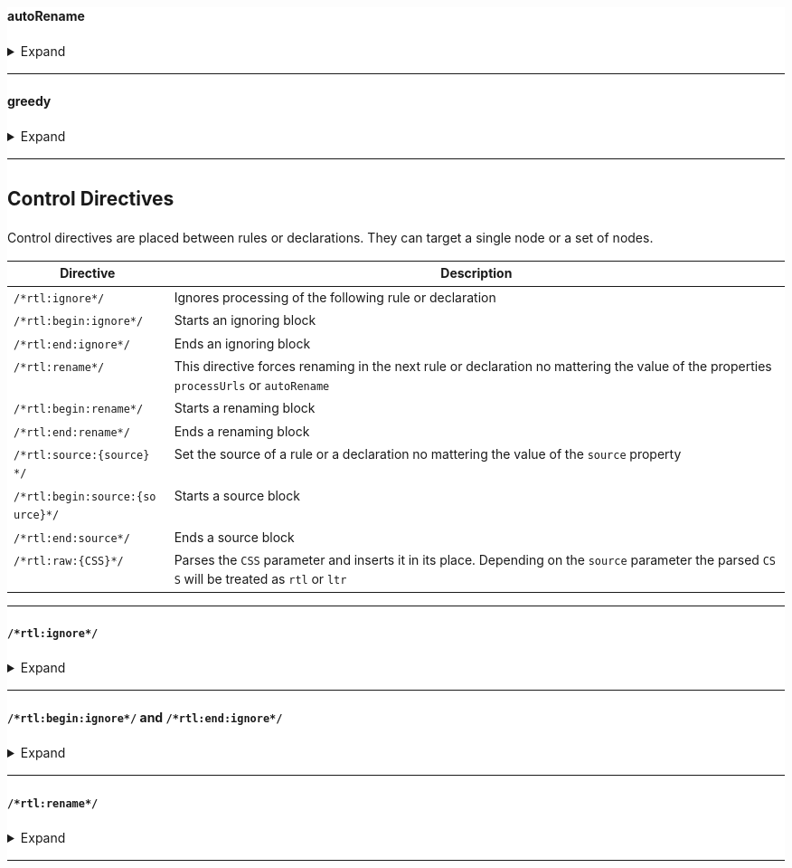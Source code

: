 
#### autoRename

<details><summary>Expand</summary></details>

---

#### greedy

<details><summary>Expand</summary></details>

---

Control Directives
---

Control directives are placed between rules or declarations. They can target a single node or a set of nodes.

| Directive                | Description                                                                                                                                    |
| ------------------------ | ---------------------------------------------------------------------------------------------------------------------------------------------- |
| `/*rtl:ignore*/`         | Ignores processing of the following rule or declaration                                                           |
| `/*rtl:begin:ignore*/`   | Starts an ignoring block                                                                                          |
| `/*rtl:end:ignore*/`     | Ends an ignoring block                                                                                            |
| `/*rtl:rename*/`         | This directive forces renaming in the next rule or declaration no mattering the value of the properties `processUrls` or `autoRename`  |
| `/*rtl:begin:rename*/`   | Starts a renaming block                                                                                           |
| `/*rtl:end:rename*/`     | Ends a renaming block                                                                                             |
| `/*rtl:source:{source}*/`| Set the source of a rule or a declaration no mattering the value of the `source` property                         |
| `/*rtl:begin:source:{source}*/` | Starts a source block                                                                                      |
| `/*rtl:end:source*/`     | Ends a source block                                                                                               |
| `/*rtl:raw:{CSS}*/`      | Parses the `CSS` parameter and inserts it in its place. Depending on the `source` parameter the parsed `CSS` will be treated as `rtl` or `ltr` |

---

#### `/*rtl:ignore*/`

<details><summary>Expand</summary></details>

---

#### `/*rtl:begin:ignore*/` and `/*rtl:end:ignore*/`

<details><summary>Expand</summary></details>

---

#### `/*rtl:rename*/`

<details><summary>Expand</summary></details>

---